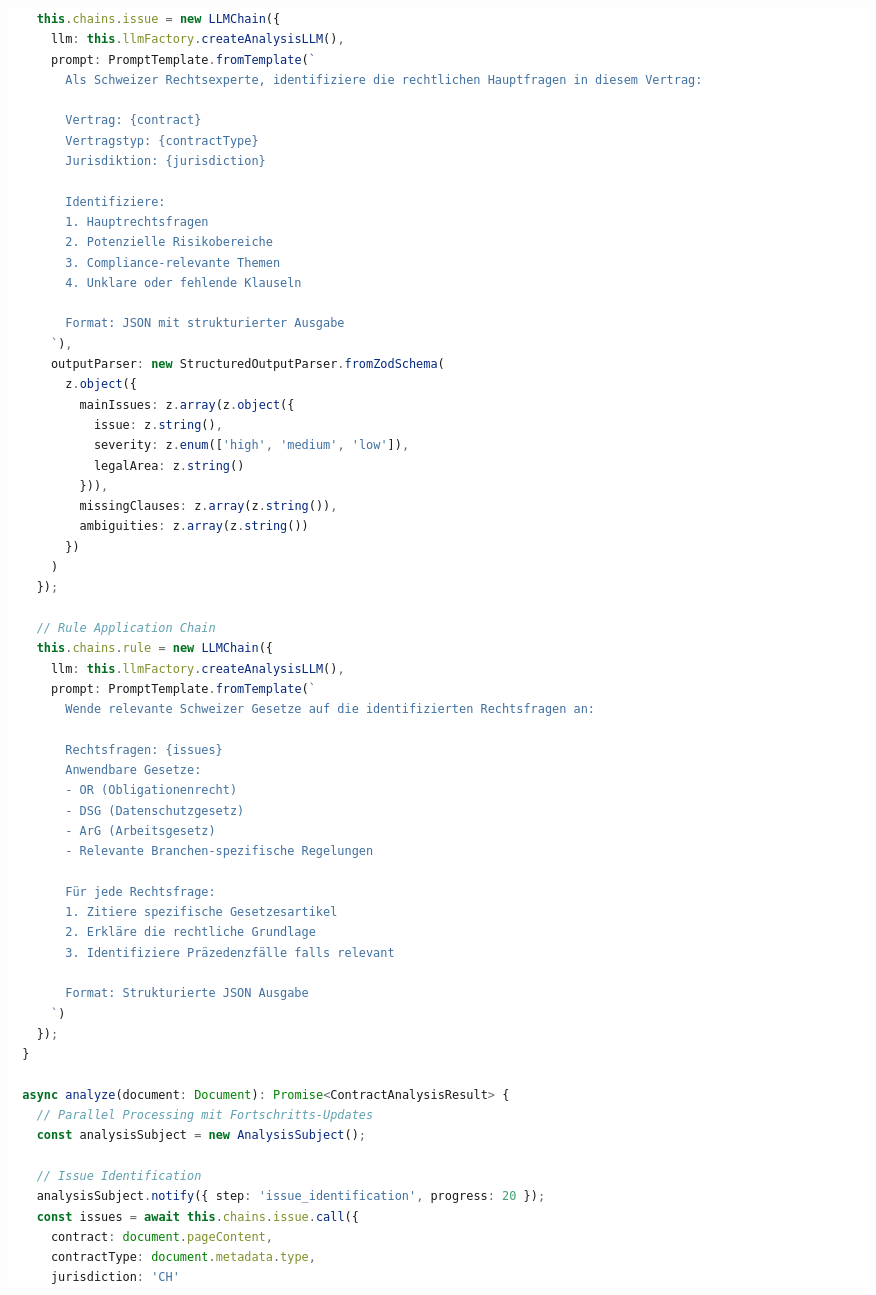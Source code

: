   ```typescript
      this.chains.issue = new LLMChain({
        llm: this.llmFactory.createAnalysisLLM(),
        prompt: PromptTemplate.fromTemplate(`
          Als Schweizer Rechtsexperte, identifiziere die rechtlichen Hauptfragen in diesem Vertrag:
          
          Vertrag: {contract}
          Vertragstyp: {contractType}
          Jurisdiktion: {jurisdiction}
          
          Identifiziere:
          1. Hauptrechtsfragen
          2. Potenzielle Risikobereiche
          3. Compliance-relevante Themen
          4. Unklare oder fehlende Klauseln
          
          Format: JSON mit strukturierter Ausgabe
        `),
        outputParser: new StructuredOutputParser.fromZodSchema(
          z.object({
            mainIssues: z.array(z.object({
              issue: z.string(),
              severity: z.enum(['high', 'medium', 'low']),
              legalArea: z.string()
            })),
            missingClauses: z.array(z.string()),
            ambiguities: z.array(z.string())
          })
        )
      });
      
      // Rule Application Chain
      this.chains.rule = new LLMChain({
        llm: this.llmFactory.createAnalysisLLM(),
        prompt: PromptTemplate.fromTemplate(`
          Wende relevante Schweizer Gesetze auf die identifizierten Rechtsfragen an:
          
          Rechtsfragen: {issues}
          Anwendbare Gesetze:
          - OR (Obligationenrecht)
          - DSG (Datenschutzgesetz)
          - ArG (Arbeitsgesetz)
          - Relevante Branchen-spezifische Regelungen
          
          Für jede Rechtsfrage:
          1. Zitiere spezifische Gesetzesartikel
          2. Erkläre die rechtliche Grundlage
          3. Identifiziere Präzedenzfälle falls relevant
          
          Format: Strukturierte JSON Ausgabe
        `)
      });
    }
    
    async analyze(document: Document): Promise<ContractAnalysisResult> {
      // Parallel Processing mit Fortschritts-Updates
      const analysisSubject = new AnalysisSubject();
      
      // Issue Identification
      analysisSubject.notify({ step: 'issue_identification', progress: 20 });
      const issues = await this.chains.issue.call({
        contract: document.pageContent,
        contractType: document.metadata.type,
        jurisdiction: 'CH'
  ```